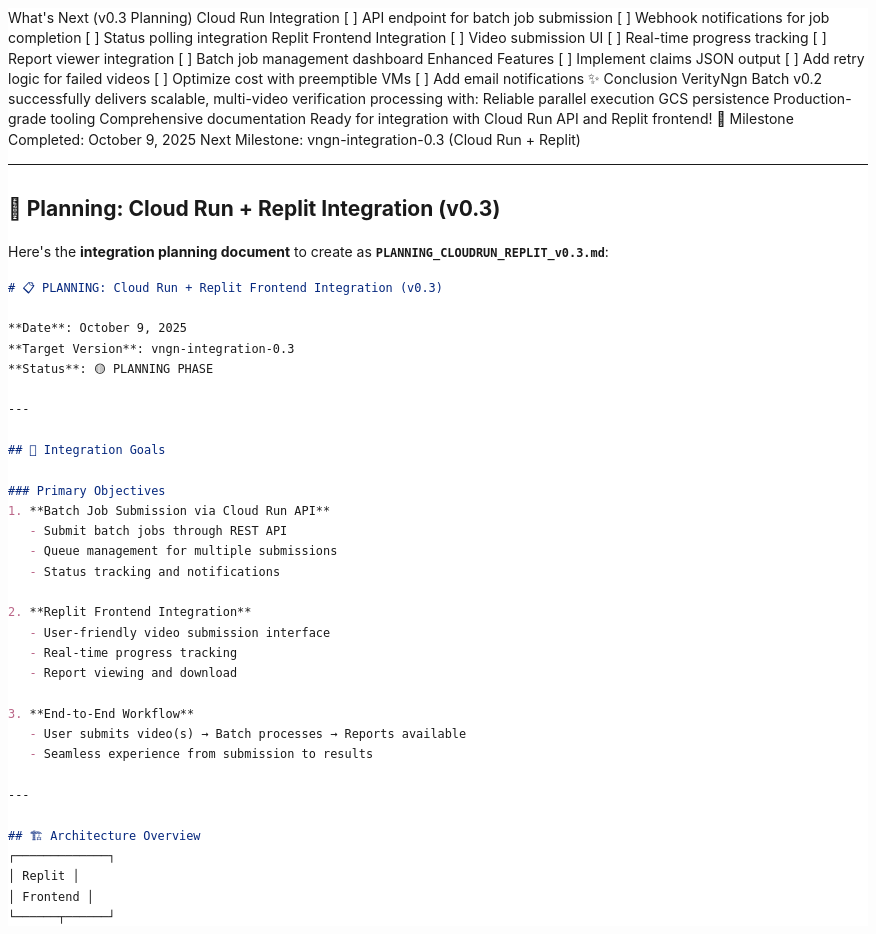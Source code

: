 What's Next (v0.3 Planning)
Cloud Run Integration
[ ] API endpoint for batch job submission
[ ] Webhook notifications for job completion
[ ] Status polling integration
Replit Frontend Integration
[ ] Video submission UI
[ ] Real-time progress tracking
[ ] Report viewer integration
[ ] Batch job management dashboard
Enhanced Features
[ ] Implement claims JSON output
[ ] Add retry logic for failed videos
[ ] Optimize cost with preemptible VMs
[ ] Add email notifications
✨ Conclusion
VerityNgn Batch v0.2 successfully delivers scalable, multi-video verification processing with:
Reliable parallel execution
GCS persistence
Production-grade tooling
Comprehensive documentation
Ready for integration with Cloud Run API and Replit frontend! 🚀
Milestone Completed: October 9, 2025
Next Milestone: vngn-integration-0.3 (Cloud Run + Replit)

---

## 🎯 Planning: Cloud Run + Replit Integration (v0.3)

Here's the **integration planning document** to create as **`PLANNING_CLOUDRUN_REPLIT_v0.3.md`**:

```markdown
# 📋 PLANNING: Cloud Run + Replit Frontend Integration (v0.3)

**Date**: October 9, 2025  
**Target Version**: vngn-integration-0.3  
**Status**: 🟡 PLANNING PHASE

---

## 🎯 Integration Goals

### Primary Objectives
1. **Batch Job Submission via Cloud Run API**
   - Submit batch jobs through REST API
   - Queue management for multiple submissions
   - Status tracking and notifications

2. **Replit Frontend Integration**
   - User-friendly video submission interface
   - Real-time progress tracking
   - Report viewing and download

3. **End-to-End Workflow**
   - User submits video(s) → Batch processes → Reports available
   - Seamless experience from submission to results

---

## 🏗️ Architecture Overview
┌─────────────┐
│ Replit │
│ Frontend │
└──────┬──────┘
```
